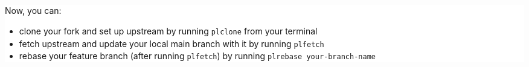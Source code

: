 
Now, you can:

- clone your fork and set up upstream by running `plclone` from your terminal
- fetch upstream and update your local main branch with it by running `plfetch`
- rebase your feature branch (after running `plfetch`) by running `plrebase your-branch-name`
